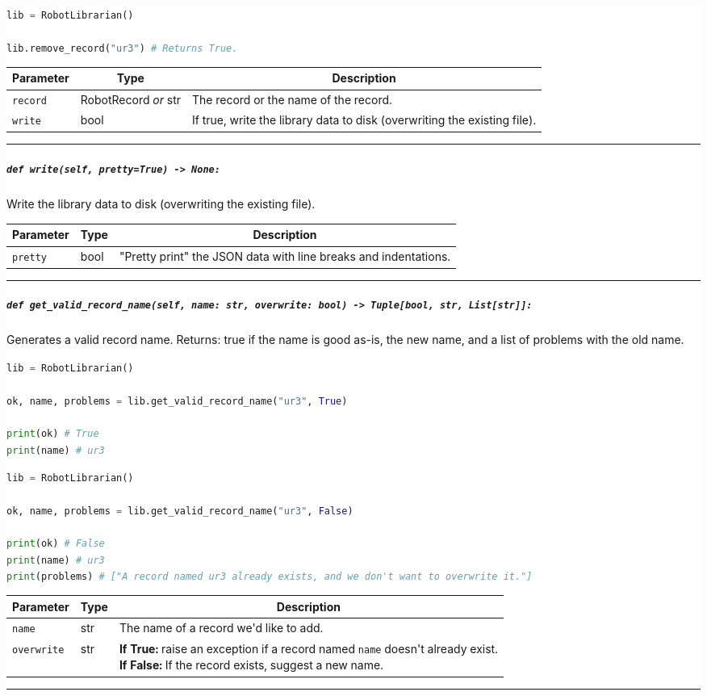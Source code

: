 ```python
lib = RobotLibrarian()

lib.remove_record("ur3") # Returns True.
```

| Parameter | Type                 | Description                                                  |
| --------- | -------------------- | ------------------------------------------------------------ |
| `record`  | RobotRecord _or_ str | The record or the name of the record.                        |
| `write`   | bool                 | If true, write the library data to disk  (overwriting the existing file). |

***

##### `def write(self, pretty=True) -> None:`

Write the library data to disk (overwriting the existing file).

| Parameter | Type | Description                                                  |
| --------- | ---- | ------------------------------------------------------------ |
| `pretty`  | bool | "Pretty print" the JSON data with line breaks and indentations. |

***

##### `def get_valid_record_name(self, name: str, overwrite: bool) -> Tuple[bool, str, List[str]]:`

Generates a valid record name. Returns: true if the name is good as-is, the new name, and a list of problems with the old name.

```python
lib = RobotLibrarian()

ok, name, problems = lib.get_valid_record_name("ur3", True)

print(ok) # True
print(name) # ur3
```

```python
lib = RobotLibrarian()

ok, name, problems = lib.get_valid_record_name("ur3", False)

print(ok) # False
print(name) # ur3
print(problems) # ["A record named ur3 already exists, and we don't want to overwrite it."]
```

| Parameter   | Type | Description                                                  |
| ----------- | ---- | ------------------------------------------------------------ |
| `name`      | str  | The name of a record we'd like to add.                       |
| `overwrite` | str  | **If True:** raise an exception if a record named `name` doesn't already exist.<br>**If False:** If the record exists, suggest a new name. |

***